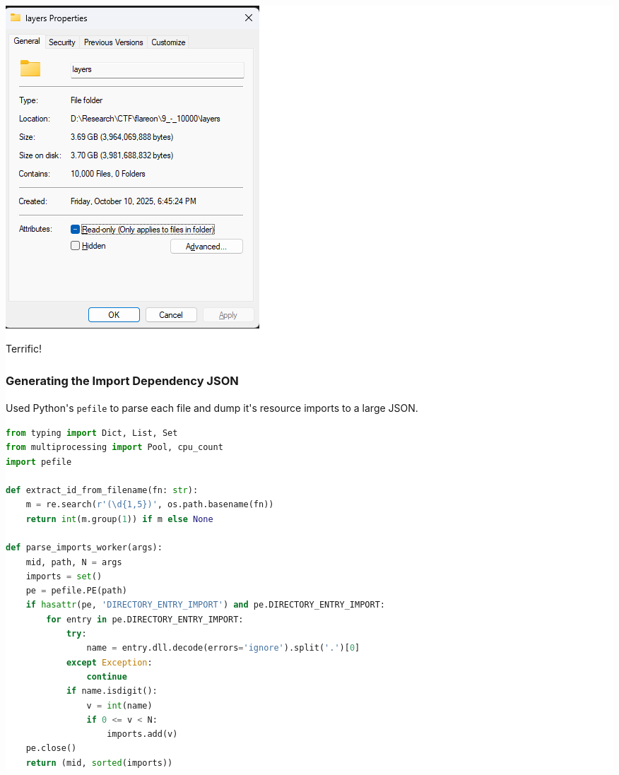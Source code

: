 ![](assets/2025-10-25-Flare-On-12-Writeup-Challenge-9/file-20251024145743514.png)

Terrific!

### Generating the Import Dependency JSON

Used Python's `pefile` to parse each file and dump it's resource imports to a large JSON.

```python
from typing import Dict, List, Set
from multiprocessing import Pool, cpu_count
import pefile

def extract_id_from_filename(fn: str):
    m = re.search(r'(\d{1,5})', os.path.basename(fn))
    return int(m.group(1)) if m else None

def parse_imports_worker(args):
    mid, path, N = args
    imports = set()
	pe = pefile.PE(path)
	if hasattr(pe, 'DIRECTORY_ENTRY_IMPORT') and pe.DIRECTORY_ENTRY_IMPORT:
		for entry in pe.DIRECTORY_ENTRY_IMPORT:
			try:
				name = entry.dll.decode(errors='ignore').split('.')[0]
			except Exception:
				continue
			if name.isdigit():
				v = int(name)
				if 0 <= v < N:
					imports.add(v)
	pe.close()
    return (mid, sorted(imports))
```
